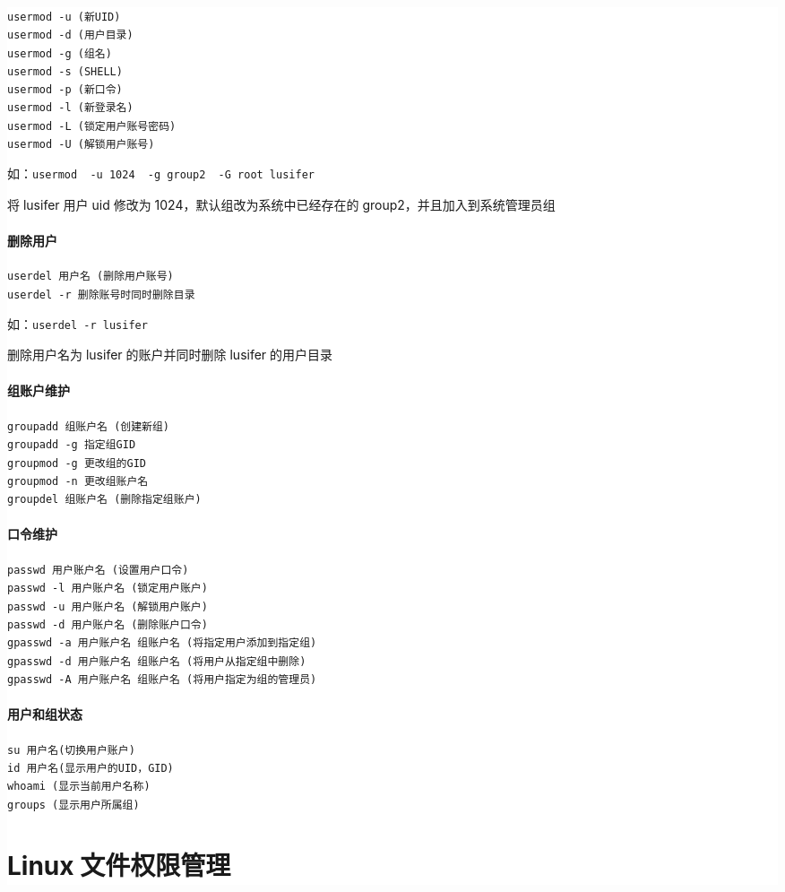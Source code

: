 ```
usermod -u (新UID)
usermod -d (用户目录)
usermod -g (组名)
usermod -s (SHELL)
usermod -p (新口令)
usermod -l (新登录名)
usermod -L (锁定用户账号密码)
usermod -U (解锁用户账号)
```

如：`usermod  -u 1024  -g group2  -G root lusifer`

将 lusifer 用户 uid 修改为 1024，默认组改为系统中已经存在的 group2，并且加入到系统管理员组

#### 删除用户

```
userdel 用户名 (删除用户账号)
userdel -r 删除账号时同时删除目录
```

如：`userdel -r lusifer`

删除用户名为 lusifer 的账户并同时删除 lusifer 的用户目录

#### 组账户维护

```
groupadd 组账户名 (创建新组)
groupadd -g 指定组GID
groupmod -g 更改组的GID
groupmod -n 更改组账户名
groupdel 组账户名 (删除指定组账户)
```

#### 口令维护

```
passwd 用户账户名 (设置用户口令)
passwd -l 用户账户名 (锁定用户账户)
passwd -u 用户账户名 (解锁用户账户)
passwd -d 用户账户名 (删除账户口令)
gpasswd -a 用户账户名 组账户名 (将指定用户添加到指定组)
gpasswd -d 用户账户名 组账户名 (将用户从指定组中删除)
gpasswd -A 用户账户名 组账户名 (将用户指定为组的管理员)
```

#### 用户和组状态

```
su 用户名(切换用户账户)
id 用户名(显示用户的UID，GID)
whoami (显示当前用户名称)
groups (显示用户所属组)
```
# Linux 文件权限管理
